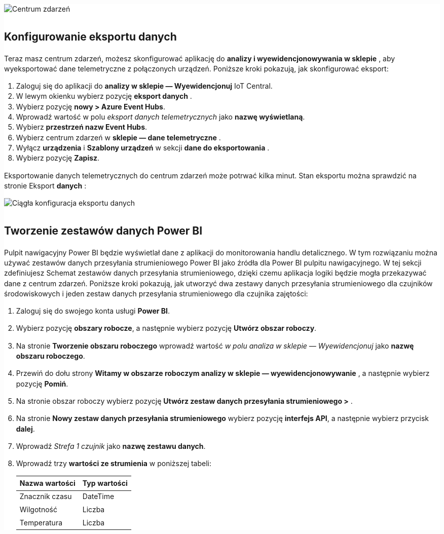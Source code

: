![Centrum zdarzeń](./media/tutorial-in-store-analytics-visualize-insights-pnp/event-hub.png)

## <a name="configure-data-export"></a>Konfigurowanie eksportu danych

Teraz masz centrum zdarzeń, możesz skonfigurować aplikację do **analizy i wyewidencjonowywania w sklepie** , aby wyeksportować dane telemetryczne z połączonych urządzeń. Poniższe kroki pokazują, jak skonfigurować eksport:

1. Zaloguj się do aplikacji do **analizy w sklepie — Wyewidencjonuj** IoT Central.
1. W lewym okienku wybierz pozycję **eksport danych** .
1. Wybierz pozycję **nowy > Azure Event Hubs**.
1. Wprowadź wartość w polu _eksport danych telemetrycznych_ jako **nazwę wyświetlaną**.
1. Wybierz **przestrzeń nazw Event Hubs**.
1. Wybierz centrum zdarzeń w **sklepie — dane telemetryczne** .
1. Wyłącz **urządzenia** i **Szablony urządzeń** w sekcji **dane do eksportowania** .
1. Wybierz pozycję **Zapisz**.

Eksportowanie danych telemetrycznych do centrum zdarzeń może potrwać kilka minut. Stan eksportu można sprawdzić na stronie Eksport **danych** :

![Ciągła konfiguracja eksportu danych](./media/tutorial-in-store-analytics-visualize-insights-pnp/export-configuration.png)

## <a name="create-the-power-bi-datasets"></a>Tworzenie zestawów danych Power BI

Pulpit nawigacyjny Power BI będzie wyświetlał dane z aplikacji do monitorowania handlu detalicznego. W tym rozwiązaniu można używać zestawów danych przesyłania strumieniowego Power BI jako źródła dla Power BI pulpitu nawigacyjnego. W tej sekcji zdefiniujesz Schemat zestawów danych przesyłania strumieniowego, dzięki czemu aplikacja logiki będzie mogła przekazywać dane z centrum zdarzeń. Poniższe kroki pokazują, jak utworzyć dwa zestawy danych przesyłania strumieniowego dla czujników środowiskowych i jeden zestaw danych przesyłania strumieniowego dla czujnika zajętości:

1. Zaloguj się do swojego konta usługi **Power BI**.
1. Wybierz pozycję **obszary robocze**, a następnie wybierz pozycję **Utwórz obszar roboczy**.
1. Na stronie **Tworzenie obszaru roboczego** wprowadź wartość _w polu analiza w sklepie — Wyewidencjonuj_ jako **nazwę obszaru roboczego**.
1. Przewiń do dołu strony **Witamy w obszarze roboczym analizy w sklepie — wyewidencjonowywanie** , a następnie wybierz pozycję **Pomiń**.
1. Na stronie obszar roboczy wybierz pozycję **Utwórz zestaw danych przesyłania strumieniowego >** .
1. Na stronie **Nowy zestaw danych przesyłania strumieniowego** wybierz pozycję **interfejs API**, a następnie wybierz przycisk **dalej**.
1. Wprowadź _Strefa 1 czujnik_ jako **nazwę zestawu danych**.
1. Wprowadź trzy **wartości ze strumienia** w poniższej tabeli:

    | Nazwa wartości  | Typ wartości |
    | ----------- | ---------- |
    | Znacznik czasu   | DateTime   |
    | Wilgotność    | Liczba     |
    | Temperatura | Liczba     |

